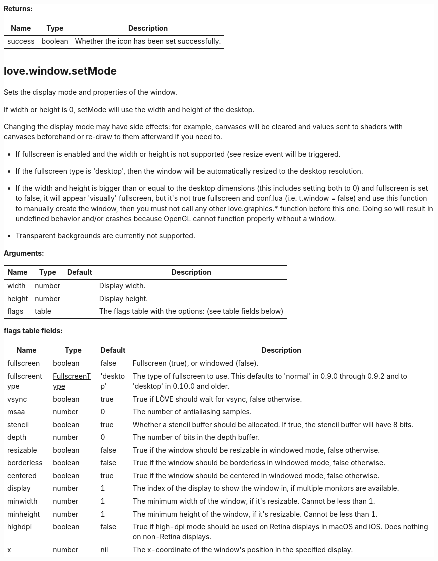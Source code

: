 **Returns:**

| Name | Type | Description |
| --- | --- | --- |
| success | boolean | Whether the icon has been set successfully. |

## love.window.setMode

Sets the display mode and properties of the window.

If width or height is 0, setMode will use the width and height of the desktop. 

Changing the display mode may have side effects: for example, canvases will be cleared and values sent to shaders with canvases beforehand or re-draw to them afterward if you need to.

* If fullscreen is enabled and the width or height is not supported (see resize event will be triggered.

* If the fullscreen type is 'desktop', then the window will be automatically resized to the desktop resolution.

* If the width and height is bigger than or equal to the desktop dimensions (this includes setting both to 0) and fullscreen is set to false, it will appear 'visually' fullscreen, but it's not true fullscreen and conf.lua (i.e. t.window = false) and use this function to manually create the window, then you must not call any other love.graphics.* function before this one. Doing so will result in undefined behavior and/or crashes because OpenGL cannot function properly without a window.

* Transparent backgrounds are currently not supported.

**Arguments:**

| Name | Type | Default | Description |
| --- | --- | --- | --- |
| width | number |  | Display width. |
| height | number |  | Display height. |
| flags | table |  | The flags table with the options: (see table fields below) |

**flags table fields:**

| Name | Type | Default | Description |
| --- | --- | --- | --- |
| fullscreen | boolean | false | Fullscreen (true), or windowed (false). |
| fullscreentype | [FullscreenType](#fullscreentype) | 'desktop' | The type of fullscreen to use. This defaults to 'normal' in 0.9.0 through 0.9.2 and to 'desktop' in 0.10.0 and older. |
| vsync | boolean | true | True if LÖVE should wait for vsync, false otherwise. |
| msaa | number | 0 | The number of antialiasing samples. |
| stencil | boolean | true | Whether a stencil buffer should be allocated. If true, the stencil buffer will have 8 bits. |
| depth | number | 0 | The number of bits in the depth buffer. |
| resizable | boolean | false | True if the window should be resizable in windowed mode, false otherwise. |
| borderless | boolean | false | True if the window should be borderless in windowed mode, false otherwise. |
| centered | boolean | true | True if the window should be centered in windowed mode, false otherwise. |
| display | number | 1 | The index of the display to show the window in, if multiple monitors are available. |
| minwidth | number | 1 | The minimum width of the window, if it's resizable. Cannot be less than 1. |
| minheight | number | 1 | The minimum height of the window, if it's resizable. Cannot be less than 1. |
| highdpi | boolean | false | True if high-dpi mode should be used on Retina displays in macOS and iOS. Does nothing on non-Retina displays. |
| x | number | nil | The x-coordinate of the window's position in the specified display. |